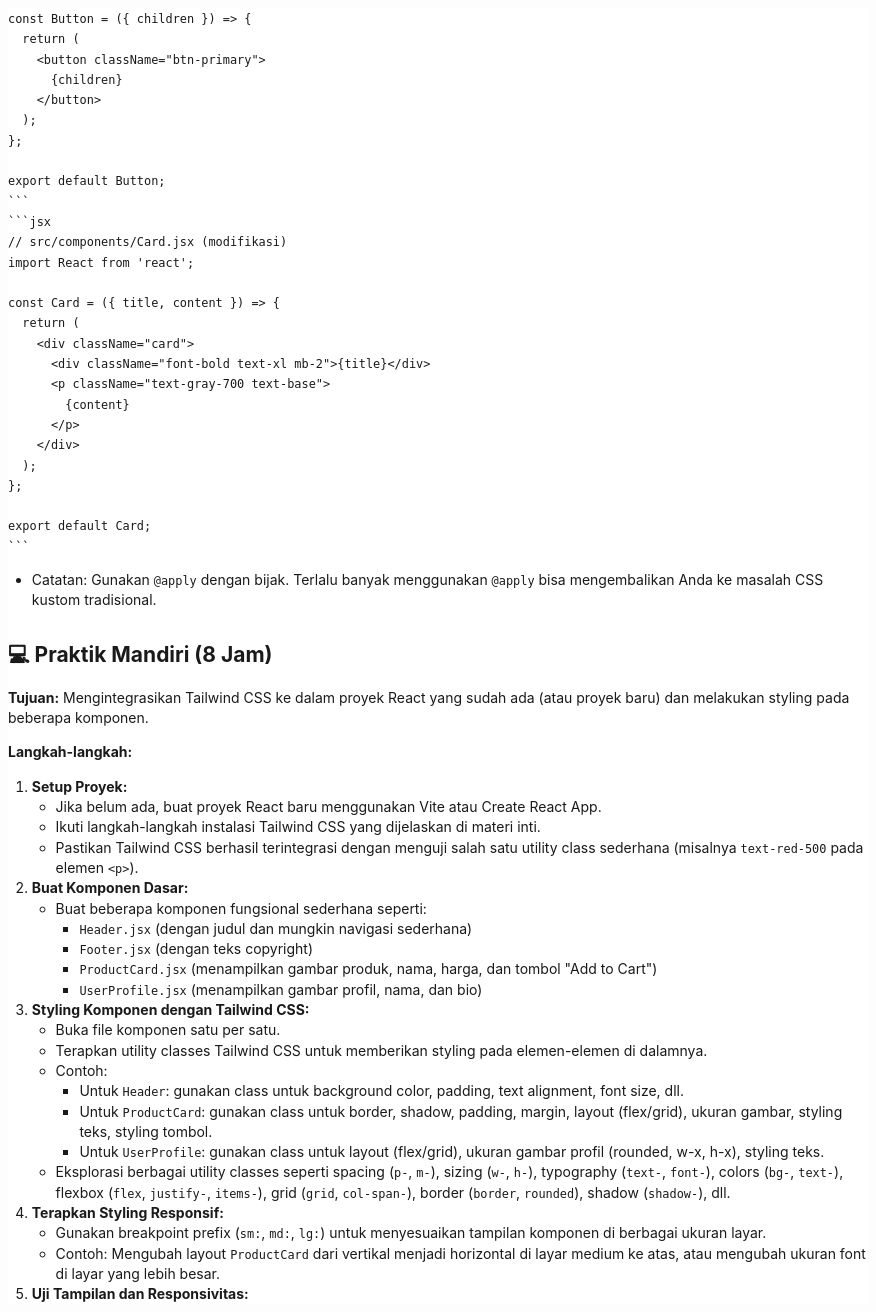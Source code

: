     const Button = ({ children }) => {
      return (
        <button className="btn-primary">
          {children}
        </button>
      );
    };

    export default Button;
    ```
    ```jsx
    // src/components/Card.jsx (modifikasi)
    import React from 'react';

    const Card = ({ title, content }) => {
      return (
        <div className="card">
          <div className="font-bold text-xl mb-2">{title}</div>
          <p className="text-gray-700 text-base">
            {content}
          </p>
        </div>
      );
    };

    export default Card;
    ```
  - Catatan: Gunakan `@apply` dengan bijak. Terlalu banyak menggunakan `@apply` bisa mengembalikan Anda ke masalah CSS kustom tradisional.

## 💻 Praktik Mandiri (8 Jam)

**Tujuan:** Mengintegrasikan Tailwind CSS ke dalam proyek React yang sudah ada (atau proyek baru) dan melakukan styling pada beberapa komponen.

**Langkah-langkah:**
1. **Setup Proyek:**
   - Jika belum ada, buat proyek React baru menggunakan Vite atau Create React App.
   - Ikuti langkah-langkah instalasi Tailwind CSS yang dijelaskan di materi inti.
   - Pastikan Tailwind CSS berhasil terintegrasi dengan menguji salah satu utility class sederhana (misalnya `text-red-500` pada elemen `<p>`).
2. **Buat Komponen Dasar:**
   - Buat beberapa komponen fungsional sederhana seperti:
     - `Header.jsx` (dengan judul dan mungkin navigasi sederhana)
     - `Footer.jsx` (dengan teks copyright)
     - `ProductCard.jsx` (menampilkan gambar produk, nama, harga, dan tombol "Add to Cart")
     - `UserProfile.jsx` (menampilkan gambar profil, nama, dan bio)
3. **Styling Komponen dengan Tailwind CSS:**
   - Buka file komponen satu per satu.
   - Terapkan utility classes Tailwind CSS untuk memberikan styling pada elemen-elemen di dalamnya.
   - Contoh:
     - Untuk `Header`: gunakan class untuk background color, padding, text alignment, font size, dll.
     - Untuk `ProductCard`: gunakan class untuk border, shadow, padding, margin, layout (flex/grid), ukuran gambar, styling teks, styling tombol.
     - Untuk `UserProfile`: gunakan class untuk layout (flex/grid), ukuran gambar profil (rounded, w-x, h-x), styling teks.
   - Eksplorasi berbagai utility classes seperti spacing (`p-`, `m-`), sizing (`w-`, `h-`), typography (`text-`, `font-`), colors (`bg-`, `text-`), flexbox (`flex`, `justify-`, `items-`), grid (`grid`, `col-span-`), border (`border`, `rounded`), shadow (`shadow-`), dll.
4. **Terapkan Styling Responsif:**
   - Gunakan breakpoint prefix (`sm:`, `md:`, `lg:`) untuk menyesuaikan tampilan komponen di berbagai ukuran layar.
   - Contoh: Mengubah layout `ProductCard` dari vertikal menjadi horizontal di layar medium ke atas, atau mengubah ukuran font di layar yang lebih besar.
5. **Uji Tampilan dan Responsivitas:**